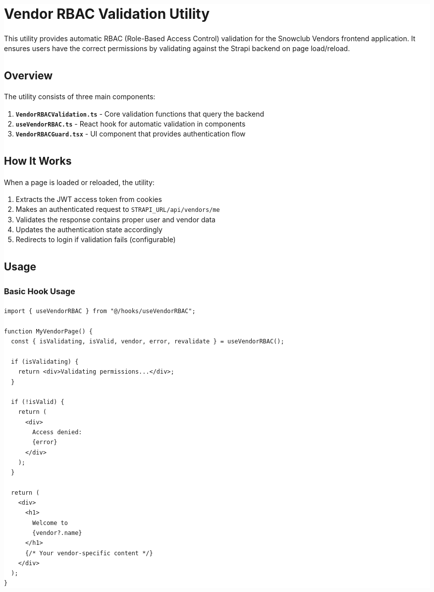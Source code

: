 # Vendor RBAC Validation Utility

This utility provides automatic RBAC (Role-Based Access Control) validation for the Snowclub Vendors frontend application. It ensures users have the correct permissions by validating against the Strapi backend on page load/reload.

## Overview

The utility consists of three main components:

1. **`VendorRBACValidation.ts`** - Core validation functions that query the backend
2. **`useVendorRBAC.ts`** - React hook for automatic validation in components
3. **`VendorRBACGuard.tsx`** - UI component that provides authentication flow

## How It Works

When a page is loaded or reloaded, the utility:

1. Extracts the JWT access token from cookies
2. Makes an authenticated request to `STRAPI_URL/api/vendors/me`
3. Validates the response contains proper user and vendor data
4. Updates the authentication state accordingly
5. Redirects to login if validation fails (configurable)

## Usage

### Basic Hook Usage

```tsx
import { useVendorRBAC } from "@/hooks/useVendorRBAC";

function MyVendorPage() {
  const { isValidating, isValid, vendor, error, revalidate } = useVendorRBAC();

  if (isValidating) {
    return <div>Validating permissions...</div>;
  }

  if (!isValid) {
    return (
      <div>
        Access denied:
        {error}
      </div>
    );
  }

  return (
    <div>
      <h1>
        Welcome to
        {vendor?.name}
      </h1>
      {/* Your vendor-specific content */}
    </div>
  );
}
```
